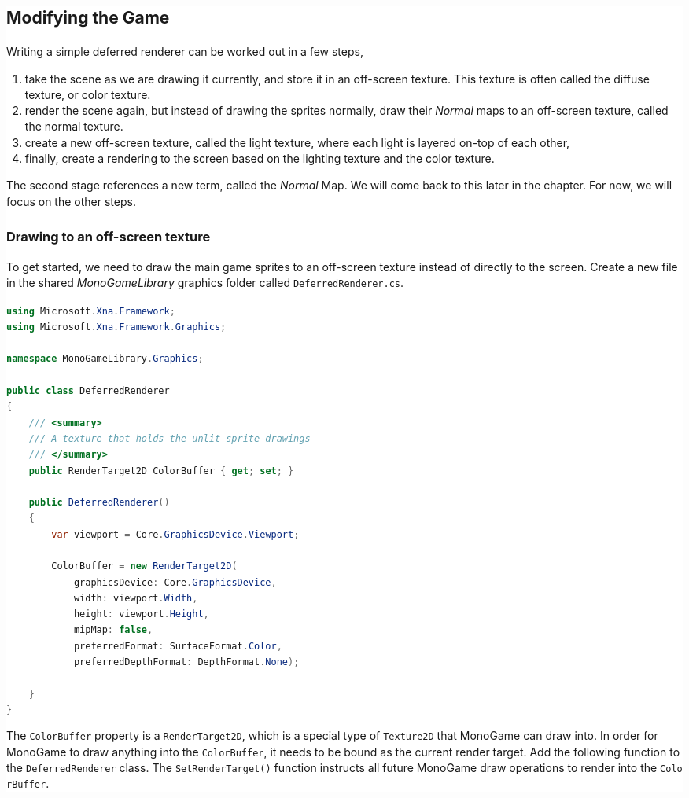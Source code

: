 ## Modifying the Game

Writing a simple deferred renderer can be worked out in a few steps, 
1. take the scene as we are drawing it currently, and store it in an off-screen texture. This texture is often called the diffuse texture, or color texture.
2. render the scene again, but instead of drawing the sprites normally, draw their _Normal_ maps to an off-screen texture, called the normal texture.
3. create a new off-screen texture, called the light texture, where each light is layered on-top of each other,
4. finally, create a rendering to the screen based on the lighting texture and the color texture.

The second stage references a new term, called the _Normal_ Map. We will come back to this later in the chapter. For now, we will focus on the other steps. 

### Drawing to an off-screen texture

To get started, we need to draw the main game sprites to an off-screen texture instead of directly to the screen. Create a new file in the shared _MonoGameLibrary_ graphics folder called `DeferredRenderer.cs`. 

```csharp
using Microsoft.Xna.Framework;
using Microsoft.Xna.Framework.Graphics;

namespace MonoGameLibrary.Graphics;

public class DeferredRenderer
{
    /// <summary>
    /// A texture that holds the unlit sprite drawings
    /// </summary>
    public RenderTarget2D ColorBuffer { get; set; }

    public DeferredRenderer()
    {
        var viewport = Core.GraphicsDevice.Viewport;
        
        ColorBuffer = new RenderTarget2D(
            graphicsDevice: Core.GraphicsDevice, 
            width: viewport.Width,
            height: viewport.Height,
            mipMap: false,
            preferredFormat: SurfaceFormat.Color, 
            preferredDepthFormat: DepthFormat.None);

    }
}
```

The `ColorBuffer` property is a `RenderTarget2D`, which is a special type of `Texture2D` that MonoGame can draw into. In order for MonoGame to draw anything into the `ColorBuffer`, it needs to be bound as the current render target. Add the following function to the `DeferredRenderer` class. The `SetRenderTarget()` function instructs all future MonoGame draw operations to render into the `ColorBuffer`. 
